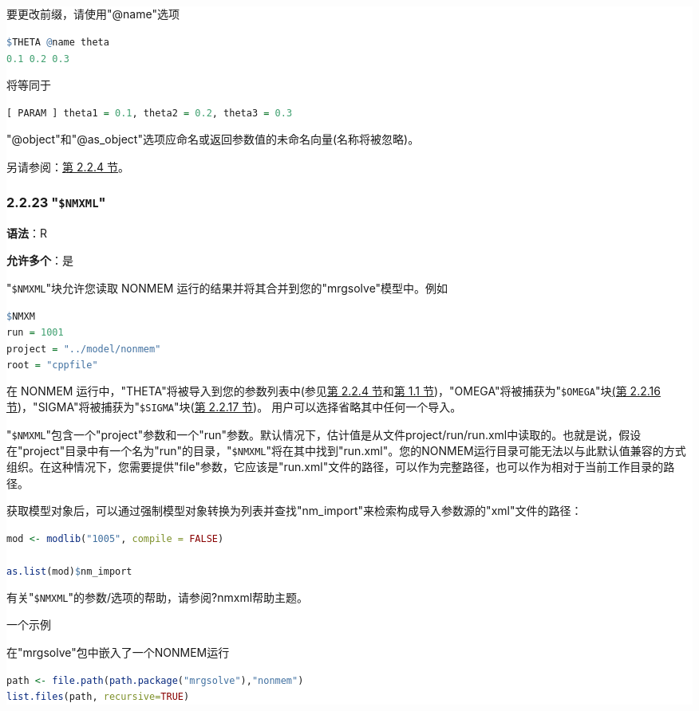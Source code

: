要更改前缀，请使用"@name"选项

```R
$THETA @name theta
0.1 0.2 0.3
```

将等同于

```R
[ PARAM ] theta1 = 0.1, theta2 = 0.2, theta3 = 0.3
```

"@object"和"@as_object"选项应命名或返回参数值的未命名向量(名称将被忽略)。

另请参阅：[第 2.2.4 节](https://mrgsolve.org/user-guide/specification.html#seCLblock-param)。

### 2.2.23 "`$NMXML`"

**语法**：R

**允许多个**：是

"`$NMXML`"块允许您读取 NONMEM 运行的结果并将其合并到您的"mrgsolve"模型中。例如

```R
$NMXM
run = 1001
project = "../model/nonmem"
root = "cppfile"
```

在 NONMEM 运行中，"THETA"将被导入到您的参数列表中(参见[第 2.2.4 节](https://mrgsolve.org/user-guide/specification.html#seCLblock-param)和[第 1.1 节](https://mrgsolve.org/user-guide/components.html#seCLcomponent-param))，"OMEGA"将被捕获为"`$OMEGA`"块[(第 2.2.16 节](https://mrgsolve.org/user-guide/specification.html#seCLblock-omega))，"SIGMA"将被捕获为"`$SIGMA`"块([第 2.2.17 节](https://mrgsolve.org/user-guide/specification.html#seCLblock-sigma))。 用户可以选择省略其中任何一个导入。

"`$NMXML`"包含一个"project"参数和一个"run"参数。默认情况下，估计值是从文件project/run/run.xml中读取的。也就是说，假设在"project"目录中有一个名为"run"的目录，"`$NMXML`"将在其中找到"run.xml"。您的NONMEM运行目录可能无法以与此默认值兼容的方式组织。在这种情况下，您需要提供"file"参数，它应该是"run.xml"文件的路径，可以作为完整路径，也可以作为相对于当前工作目录的路径。

获取模型对象后，可以通过强制模型对象转换为列表并查找"nm_import"来检索构成导入参数源的"xml"文件的路径：

```R
mod <- modlib("1005", compile = FALSE)

as.list(mod)$nm_import
```

有关"`$NMXML`"的参数/选项的帮助，请参阅?nmxml帮助主题。

一个示例

在"mrgsolve"包中嵌入了一个NONMEM运行

```R
path <- file.path(path.package("mrgsolve"),"nonmem")
list.files(path, recursive=TRUE)
```
